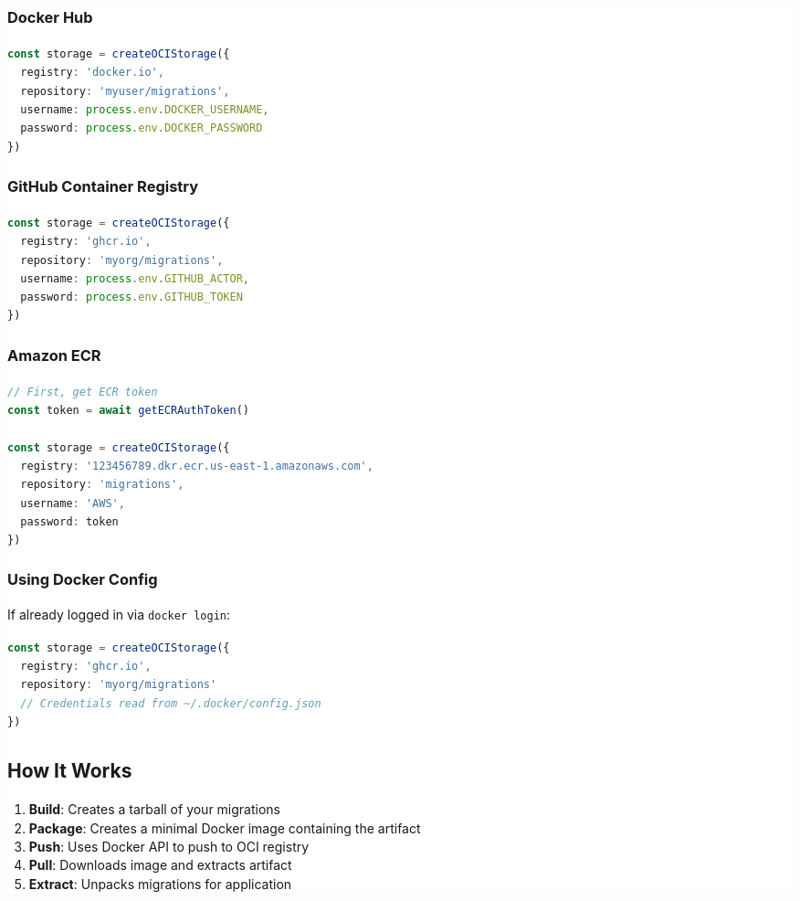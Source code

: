 ### Docker Hub

```typescript
const storage = createOCIStorage({
  registry: 'docker.io',
  repository: 'myuser/migrations',
  username: process.env.DOCKER_USERNAME,
  password: process.env.DOCKER_PASSWORD
})
```

### GitHub Container Registry

```typescript
const storage = createOCIStorage({
  registry: 'ghcr.io',
  repository: 'myorg/migrations',
  username: process.env.GITHUB_ACTOR,
  password: process.env.GITHUB_TOKEN
})
```

### Amazon ECR

```typescript
// First, get ECR token
const token = await getECRAuthToken()

const storage = createOCIStorage({
  registry: '123456789.dkr.ecr.us-east-1.amazonaws.com',
  repository: 'migrations',
  username: 'AWS',
  password: token
})
```

### Using Docker Config

If already logged in via `docker login`:

```typescript
const storage = createOCIStorage({
  registry: 'ghcr.io',
  repository: 'myorg/migrations'
  // Credentials read from ~/.docker/config.json
})
```

## How It Works

1. **Build**: Creates a tarball of your migrations
2. **Package**: Creates a minimal Docker image containing the artifact
3. **Push**: Uses Docker API to push to OCI registry
4. **Pull**: Downloads image and extracts artifact
5. **Extract**: Unpacks migrations for application

